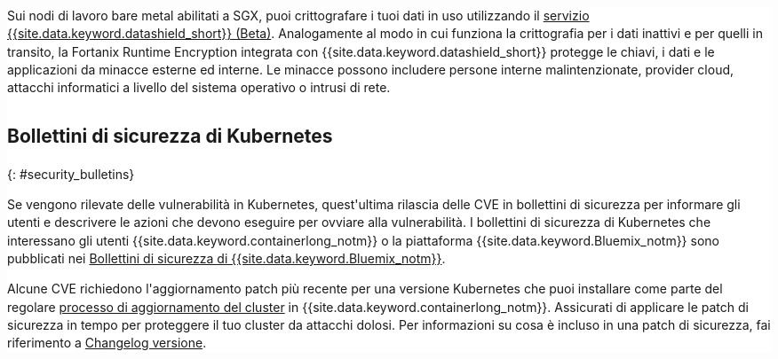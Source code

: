 Sui nodi di lavoro bare metal abilitati a SGX, puoi crittografare i tuoi dati in uso utilizzando il [servizio {{site.data.keyword.datashield_short}} (Beta)](/docs/services/data-shield?topic=data-shield-getting-started#getting-started). Analogamente al modo in cui funziona la crittografia per i dati inattivi e per quelli in transito, la Fortanix Runtime Encryption integrata con {{site.data.keyword.datashield_short}} protegge le chiavi, i dati e le applicazioni da minacce esterne ed interne. Le minacce possono includere persone interne malintenzionate, provider cloud, attacchi informatici a livello del sistema operativo o intrusi di rete.

## Bollettini di sicurezza di Kubernetes
{: #security_bulletins}

Se vengono rilevate delle vulnerabilità in Kubernetes, quest'ultima rilascia delle CVE in bollettini di sicurezza per informare gli utenti e descrivere le azioni che devono eseguire per ovviare alla vulnerabilità. I bollettini di sicurezza di Kubernetes che interessano gli utenti {{site.data.keyword.containerlong_notm}} o la piattaforma {{site.data.keyword.Bluemix_notm}} sono pubblicati nei [Bollettini di sicurezza di {{site.data.keyword.Bluemix_notm}}](https://cloud.ibm.com/status?component=containers-kubernetes&selected=security).

Alcune CVE richiedono l'aggiornamento patch più recente per una versione Kubernetes che puoi installare come parte del regolare [processo di aggiornamento del cluster](/docs/containers?topic=containers-update#update) in {{site.data.keyword.containerlong_notm}}. Assicurati di applicare le patch di sicurezza in tempo per proteggere il tuo cluster da attacchi dolosi. Per informazioni su cosa è incluso in una patch di sicurezza, fai riferimento a [Changelog versione](/docs/containers?topic=containers-changelog#changelog).
